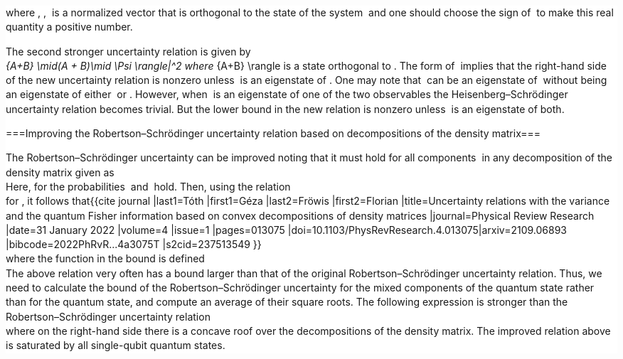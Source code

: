 where <math> \sigma_{A}^2 = \langle \Psi |A^2 |\Psi \rangle - \langle \Psi \mid A \mid \Psi \rangle^2 </math>, <math> \sigma_{B}^2 = \langle \Psi |B^2 |\Psi \rangle - \langle \Psi \mid B \mid\Psi \rangle^2 </math>, <math>|{\bar \Psi} \rangle </math> is a normalized vector that is orthogonal to the state of the system <math>|\Psi \rangle </math> and one should choose the sign of <math>\pm i \langle \Psi\mid[A, B]\mid\Psi \rangle </math> to make this real quantity a positive number.

The second stronger uncertainty relation is given by
<math display="block"> \sigma_A^2 + \sigma_B^2 \ge \frac{1}{2}| \langle {\bar \Psi}_{A+B} \mid(A + B)\mid \Psi \rangle|^2 </math>
where <math>| {\bar \Psi}_{A+B} \rangle </math> is a state orthogonal to <math> |\Psi \rangle </math>.
The form of <math>| {\bar \Psi}_{A+B} \rangle </math> implies that the right-hand side of the new uncertainty relation is nonzero unless <math>| \Psi\rangle </math> is an eigenstate of <math>(A + B)</math>. One may note that <math>|\Psi \rangle </math> can be an eigenstate of <math>( A+ B)</math> without being an eigenstate of either <math> A</math> or <math> B </math>. However, when <math> |\Psi \rangle </math> is an eigenstate of one of the two observables the Heisenberg–Schrödinger uncertainty relation becomes trivial. But the lower bound in the new relation is nonzero unless <math> |\Psi \rangle </math> is an eigenstate of both.

===Improving the Robertson–Schrödinger uncertainty relation based on decompositions of the density matrix===

The Robertson–Schrödinger uncertainty can be improved noting that it must hold for all components <math>\varrho_k</math> in any decomposition of the density matrix given as
<math display="block">
\varrho=\sum_k p_k \varrho_k.
</math>
Here, for the probabilities <math>p_k\ge0</math> and <math>\sum_k p_k=1</math> hold. Then, using the relation
<math display="block">
\sum_k a_k \sum_k b_k \ge \left(\sum_k \sqrt{a_k b_k}\right)^2
</math>
for <math> a_k,b_k\ge 0</math>,
it follows that<ref name="PhysRevResearch21">{{cite journal |last1=Tóth |first1=Géza |last2=Fröwis |first2=Florian |title=Uncertainty relations with the variance and the quantum Fisher information based on convex decompositions of density matrices |journal=Physical Review Research |date=31 January 2022 |volume=4 |issue=1 |pages=013075 |doi=10.1103/PhysRevResearch.4.013075|arxiv=2109.06893 |bibcode=2022PhRvR...4a3075T |s2cid=237513549 }}</ref>
<math display="block">
\sigma_A^2 \sigma_B^2 \geq \left[\sum_k p_k L(\varrho_k)\right]^2,
</math>
where the function in the bound is defined
<math display="block">
L(\varrho) = \sqrt{\left | \frac{1}{2}\operatorname{tr}(\rho\{A,B\}) - \operatorname{tr}(\rho A)\operatorname{tr}(\rho B)\right |^2 +\left | \frac{1}{2i} \operatorname{tr}(\rho[A,B])\right | ^2}.
</math>
The above relation very often has a bound larger than that of the original Robertson–Schrödinger uncertainty relation. Thus, we need to calculate the bound of the Robertson–Schrödinger uncertainty for the mixed components of the quantum state rather than for the quantum state, and compute an average of their square roots. The following expression is stronger than the Robertson–Schrödinger uncertainty relation
<math display="block">
\sigma_A^2 \sigma_B^2 \geq \left[\max_{p_k,\varrho_k} \sum_k p_k L(\varrho_k)\right]^2,
</math>
where on the right-hand side there is a concave roof over the decompositions of the density matrix.
The improved relation above is saturated by all single-qubit quantum states.<ref name="PhysRevResearch21" />
